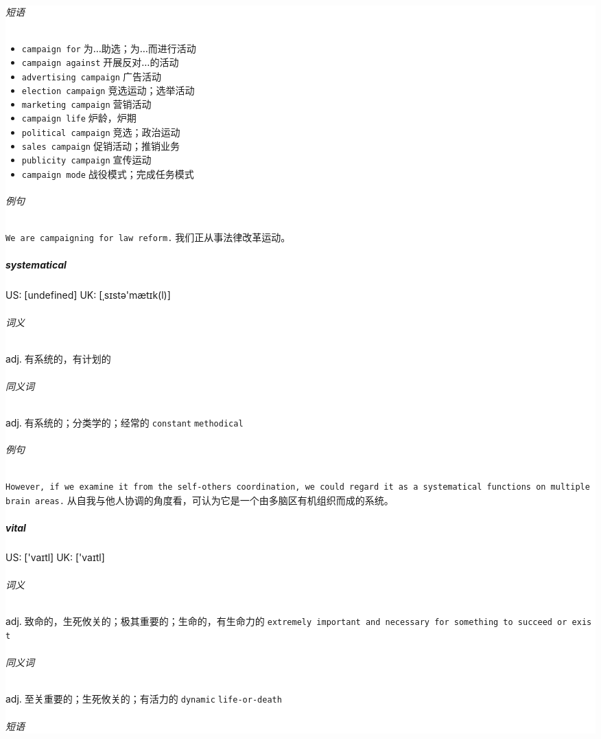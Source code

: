 
###### 短语

- `campaign for` 为…助选；为…而进行活动
- `campaign against` 开展反对…的活动
- `advertising campaign` 广告活动
- `election campaign` 竞选运动；选举活动
- `marketing campaign` 营销活动
- `campaign life` 炉龄，炉期
- `political campaign` 竞选；政治运动
- `sales campaign` 促销活动；推销业务
- `publicity campaign` 宣传运动
- `campaign mode` 战役模式；完成任务模式

###### 例句

`We are campaigning for law reform.`
我们正从事法律改革运动。


##### systematical

US: [undefined]
UK: [ˌsɪstə'mætɪk(l)]

###### 词义

adj. 有系统的，有计划的


###### 同义词

adj. 有系统的；分类学的；经常的
`constant` `methodical`


###### 例句

`However, if we examine it from the self-others coordination, we could regard it as a systematical functions on multiple brain areas.`
从自我与他人协调的角度看，可认为它是一个由多脑区有机组织而成的系统。


##### vital

US: ['vaɪtl]
UK: ['vaɪtl]

###### 词义

adj. 致命的，生死攸关的；极其重要的；生命的，有生命力的
`extremely important and necessary for something to succeed or exist`

###### 同义词

adj. 至关重要的；生死攸关的；有活力的
`dynamic` `life-or-death`


###### 短语
